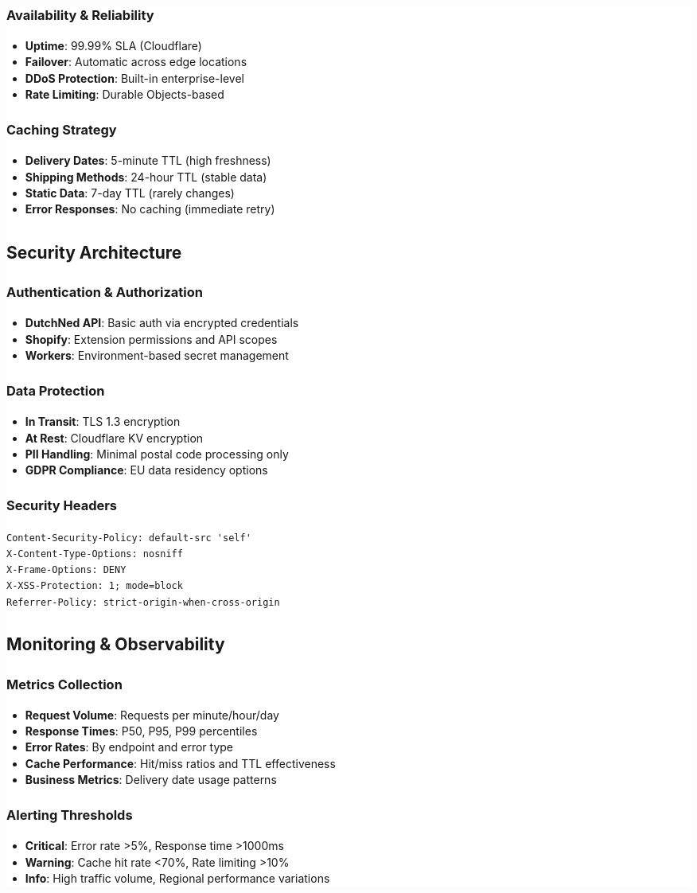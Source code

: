 ### Availability & Reliability
- **Uptime**: 99.99% SLA (Cloudflare)
- **Failover**: Automatic across edge locations
- **DDoS Protection**: Built-in enterprise-level
- **Rate Limiting**: Durable Objects-based

### Caching Strategy
- **Delivery Dates**: 5-minute TTL (high freshness)
- **Shipping Methods**: 24-hour TTL (stable data)
- **Static Data**: 7-day TTL (rarely changes)
- **Error Responses**: No caching (immediate retry)

## Security Architecture

### Authentication & Authorization
- **DutchNed API**: Basic auth via encrypted credentials
- **Shopify**: Extension permissions and API scopes
- **Workers**: Environment-based secret management

### Data Protection
- **In Transit**: TLS 1.3 encryption
- **At Rest**: Cloudflare KV encryption
- **PII Handling**: Minimal postal code processing only
- **GDPR Compliance**: EU data residency options

### Security Headers
```
Content-Security-Policy: default-src 'self'
X-Content-Type-Options: nosniff
X-Frame-Options: DENY
X-XSS-Protection: 1; mode=block
Referrer-Policy: strict-origin-when-cross-origin
```

## Monitoring & Observability

### Metrics Collection
- **Request Volume**: Requests per minute/hour/day
- **Response Times**: P50, P95, P99 percentiles
- **Error Rates**: By endpoint and error type
- **Cache Performance**: Hit/miss ratios and TTL effectiveness
- **Business Metrics**: Delivery date usage patterns

### Alerting Thresholds
- **Critical**: Error rate >5%, Response time >1000ms
- **Warning**: Cache hit rate <70%, Rate limiting >10%
- **Info**: High traffic volume, Regional performance variations
